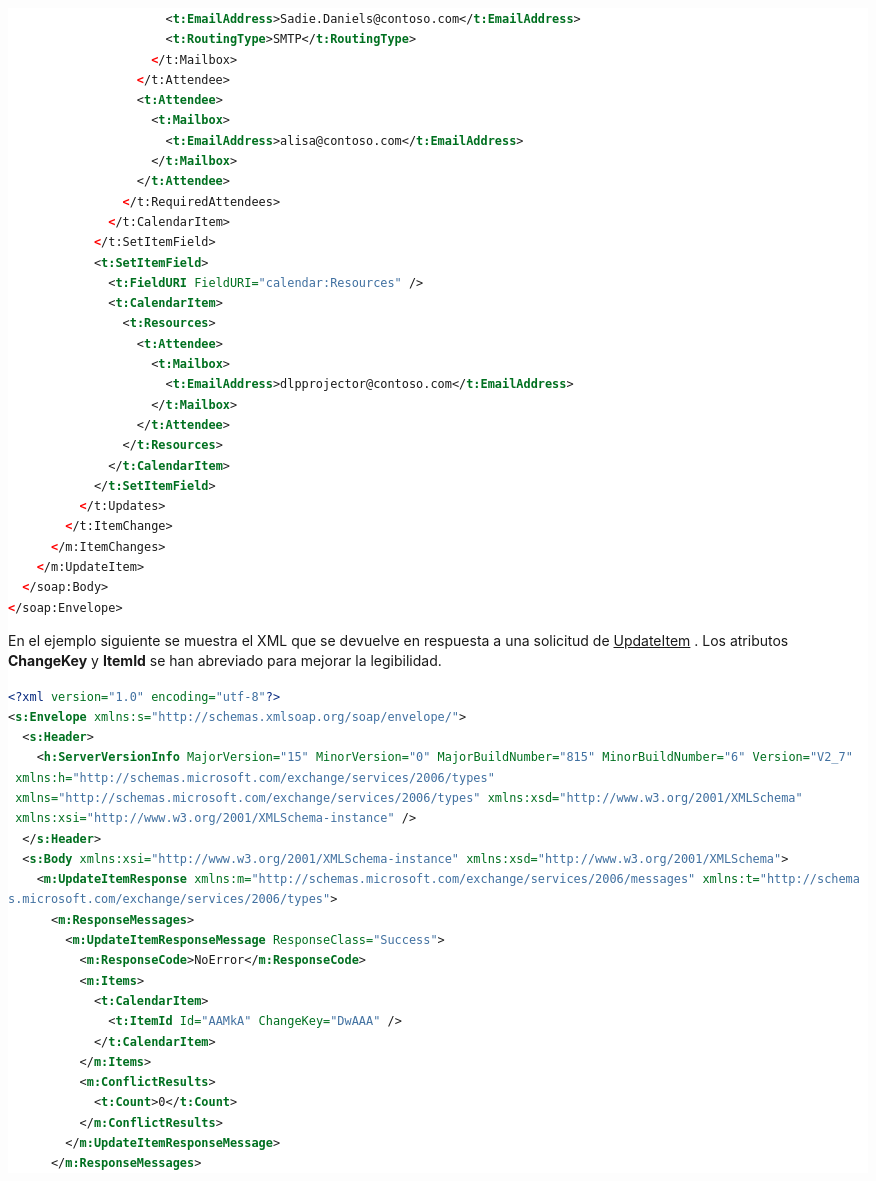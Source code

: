 ```XML
                      <t:EmailAddress>Sadie.Daniels@contoso.com</t:EmailAddress>
                      <t:RoutingType>SMTP</t:RoutingType>
                    </t:Mailbox>
                  </t:Attendee>
                  <t:Attendee>
                    <t:Mailbox>
                      <t:EmailAddress>alisa@contoso.com</t:EmailAddress>
                    </t:Mailbox>
                  </t:Attendee>
                </t:RequiredAttendees>
              </t:CalendarItem>
            </t:SetItemField>
            <t:SetItemField>
              <t:FieldURI FieldURI="calendar:Resources" />
              <t:CalendarItem>
                <t:Resources>
                  <t:Attendee>
                    <t:Mailbox>
                      <t:EmailAddress>dlpprojector@contoso.com</t:EmailAddress>
                    </t:Mailbox>
                  </t:Attendee>
                </t:Resources>
              </t:CalendarItem>
            </t:SetItemField>
          </t:Updates>
        </t:ItemChange>
      </m:ItemChanges>
    </m:UpdateItem>
  </soap:Body>
</soap:Envelope>
```

 En el ejemplo siguiente se muestra el XML que se devuelve en respuesta a una solicitud de [UpdateItem](http://msdn.microsoft.com/library/34643d58-2743-45b0-a08d-bff6dc1da61d%28Office.15%29.aspx) . Los atributos **ChangeKey** y **ItemId** se han abreviado para mejorar la legibilidad. 
  
```XML
<?xml version="1.0" encoding="utf-8"?>
<s:Envelope xmlns:s="http://schemas.xmlsoap.org/soap/envelope/">
  <s:Header>
    <h:ServerVersionInfo MajorVersion="15" MinorVersion="0" MajorBuildNumber="815" MinorBuildNumber="6" Version="V2_7" 
 xmlns:h="http://schemas.microsoft.com/exchange/services/2006/types" 
 xmlns="http://schemas.microsoft.com/exchange/services/2006/types" xmlns:xsd="http://www.w3.org/2001/XMLSchema" 
 xmlns:xsi="http://www.w3.org/2001/XMLSchema-instance" />
  </s:Header>
  <s:Body xmlns:xsi="http://www.w3.org/2001/XMLSchema-instance" xmlns:xsd="http://www.w3.org/2001/XMLSchema">
    <m:UpdateItemResponse xmlns:m="http://schemas.microsoft.com/exchange/services/2006/messages" xmlns:t="http://schemas.microsoft.com/exchange/services/2006/types">
      <m:ResponseMessages>
        <m:UpdateItemResponseMessage ResponseClass="Success">
          <m:ResponseCode>NoError</m:ResponseCode>
          <m:Items>
            <t:CalendarItem>
              <t:ItemId Id="AAMkA" ChangeKey="DwAAA" />
            </t:CalendarItem>
          </m:Items>
          <m:ConflictResults>
            <t:Count>0</t:Count>
          </m:ConflictResults>
        </m:UpdateItemResponseMessage>
      </m:ResponseMessages>
```